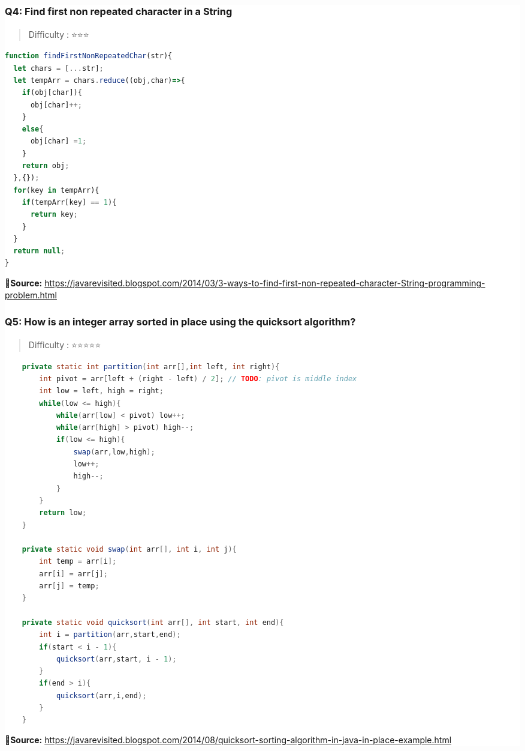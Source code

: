 ### Q4: Find first non repeated character in a String 
> Difficulty : ⭐⭐⭐

```javascript
function findFirstNonRepeatedChar(str){
  let chars = [...str];
  let tempArr = chars.reduce((obj,char)=>{
    if(obj[char]){
      obj[char]++;
    }
    else{
      obj[char] =1;
    }
    return obj;
  },{});
  for(key in tempArr){
    if(tempArr[key] == 1){
      return key;
    }
  }
  return null;
}
```
**🔗Source:** https://javarevisited.blogspot.com/2014/03/3-ways-to-find-first-non-repeated-character-String-programming-problem.html

### Q5: How is an integer array sorted in place using the quicksort algorithm?
> Difficulty : ⭐⭐⭐⭐⭐

```java
    private static int partition(int arr[],int left, int right){
        int pivot = arr[left + (right - left) / 2]; // TODO: pivot is middle index
        int low = left, high = right;
        while(low <= high){
            while(arr[low] < pivot) low++;
            while(arr[high] > pivot) high--;
            if(low <= high){
                swap(arr,low,high);
                low++;
                high--;
            }
        }
        return low;
    }

    private static void swap(int arr[], int i, int j){
        int temp = arr[i];
        arr[i] = arr[j];
        arr[j] = temp;
    }

    private static void quicksort(int arr[], int start, int end){
        int i = partition(arr,start,end);
        if(start < i - 1){
            quicksort(arr,start, i - 1);
        }
        if(end > i){
            quicksort(arr,i,end);
        }
    }
```
**🔗Source:** https://javarevisited.blogspot.com/2014/08/quicksort-sorting-algorithm-in-java-in-place-example.html
